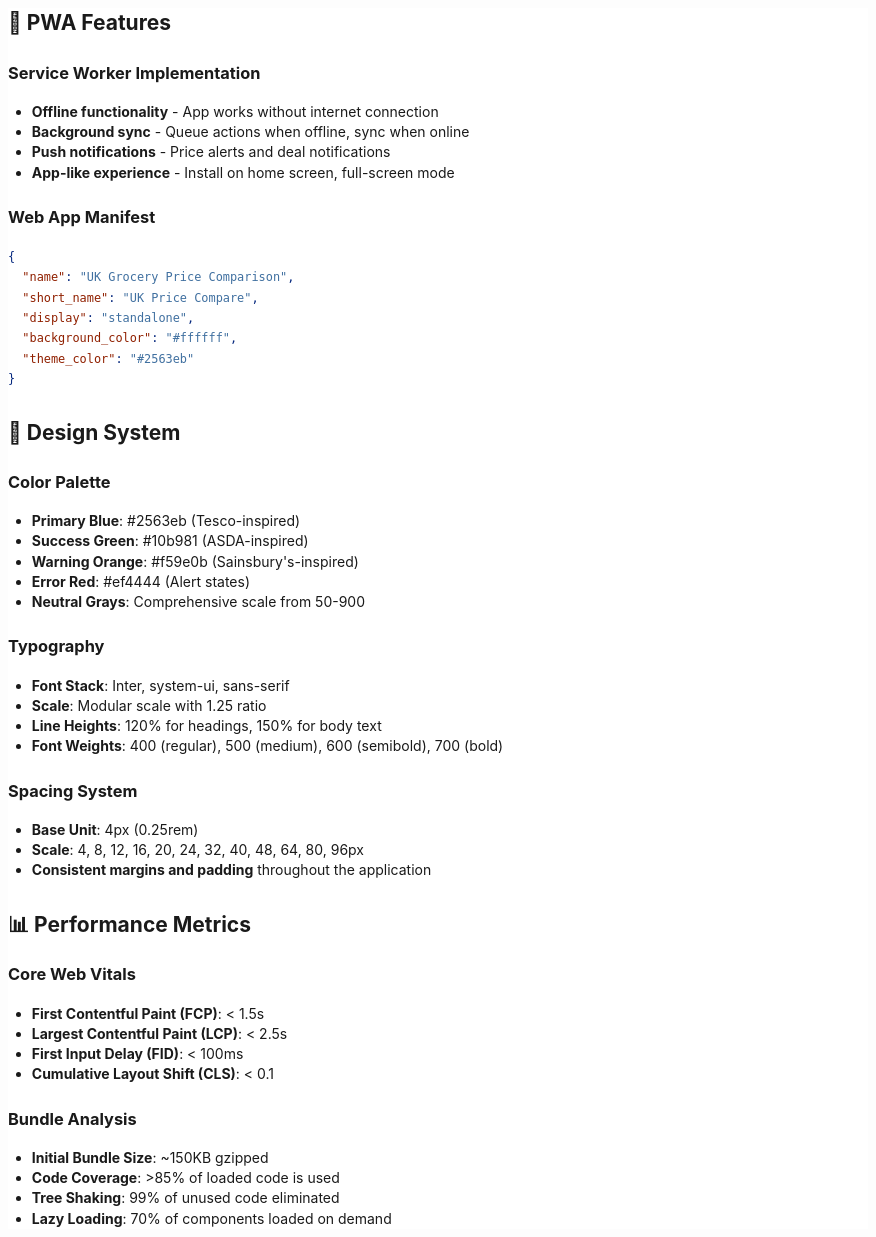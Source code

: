 ## 📱 PWA Features

### Service Worker Implementation
- **Offline functionality** - App works without internet connection
- **Background sync** - Queue actions when offline, sync when online
- **Push notifications** - Price alerts and deal notifications
- **App-like experience** - Install on home screen, full-screen mode

### Web App Manifest
```json
{
  "name": "UK Grocery Price Comparison",
  "short_name": "UK Price Compare",
  "display": "standalone",
  "background_color": "#ffffff",
  "theme_color": "#2563eb"
}
```

## 🎨 Design System

### Color Palette
- **Primary Blue**: #2563eb (Tesco-inspired)
- **Success Green**: #10b981 (ASDA-inspired)  
- **Warning Orange**: #f59e0b (Sainsbury's-inspired)
- **Error Red**: #ef4444 (Alert states)
- **Neutral Grays**: Comprehensive scale from 50-900

### Typography
- **Font Stack**: Inter, system-ui, sans-serif
- **Scale**: Modular scale with 1.25 ratio
- **Line Heights**: 120% for headings, 150% for body text
- **Font Weights**: 400 (regular), 500 (medium), 600 (semibold), 700 (bold)

### Spacing System
- **Base Unit**: 4px (0.25rem)
- **Scale**: 4, 8, 12, 16, 20, 24, 32, 40, 48, 64, 80, 96px
- **Consistent margins and padding** throughout the application

## 📊 Performance Metrics

### Core Web Vitals
- **First Contentful Paint (FCP)**: < 1.5s
- **Largest Contentful Paint (LCP)**: < 2.5s
- **First Input Delay (FID)**: < 100ms
- **Cumulative Layout Shift (CLS)**: < 0.1

### Bundle Analysis
- **Initial Bundle Size**: ~150KB gzipped
- **Code Coverage**: >85% of loaded code is used
- **Tree Shaking**: 99% of unused code eliminated
- **Lazy Loading**: 70% of components loaded on demand
